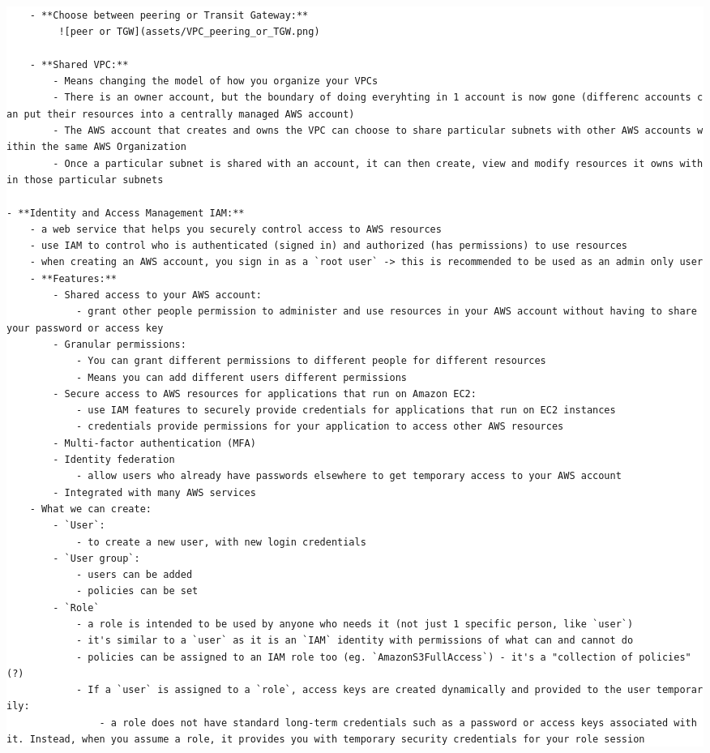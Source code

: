         - **Choose between peering or Transit Gateway:**
             ![peer or TGW](assets/VPC_peering_or_TGW.png)

        - **Shared VPC:**
            - Means changing the model of how you organize your VPCs
            - There is an owner account, but the boundary of doing everyhting in 1 account is now gone (differenc accounts can put their resources into a centrally managed AWS account)
            - The AWS account that creates and owns the VPC can choose to share particular subnets with other AWS accounts within the same AWS Organization
            - Once a particular subnet is shared with an account, it can then create, view and modify resources it owns within those particular subnets
    
    - **Identity and Access Management IAM:**
        - a web service that helps you securely control access to AWS resources
        - use IAM to control who is authenticated (signed in) and authorized (has permissions) to use resources
        - when creating an AWS account, you sign in as a `root user` -> this is recommended to be used as an admin only user
        - **Features:**
            - Shared access to your AWS account:
                - grant other people permission to administer and use resources in your AWS account without having to share your password or access key
            - Granular permissions:
                - You can grant different permissions to different people for different resources
                - Means you can add different users different permissions
            - Secure access to AWS resources for applications that run on Amazon EC2:
                - use IAM features to securely provide credentials for applications that run on EC2 instances
                - credentials provide permissions for your application to access other AWS resources
            - Multi-factor authentication (MFA)
            - Identity federation
                - allow users who already have passwords elsewhere to get temporary access to your AWS account
            - Integrated with many AWS services
        - What we can create:
            - `User`:
                - to create a new user, with new login credentials
            - `User group`:
                - users can be added
                - policies can be set
            - `Role`
                - a role is intended to be used by anyone who needs it (not just 1 specific person, like `user`)
                - it's similar to a `user` as it is an `IAM` identity with permissions of what can and cannot do
                - policies can be assigned to an IAM role too (eg. `AmazonS3FullAccess`) - it's a "collection of policies" (?)
                - If a `user` is assigned to a `role`, access keys are created dynamically and provided to the user temporarily:
                    - a role does not have standard long-term credentials such as a password or access keys associated with it. Instead, when you assume a role, it provides you with temporary security credentials for your role session